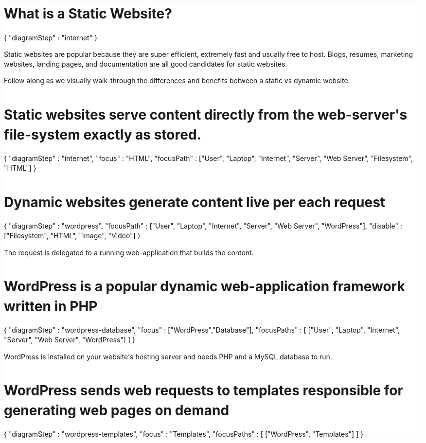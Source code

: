 # What is a Static Website?
{
  "diagramStep" : "internet"
}

Static websites are popular because they are super efficient, extremely fast and usually free to host. Blogs, resumes, marketing websites, landing pages, and documentation are all good candidates for static websites.

Follow along as we visually walk-through the differences and benefits between a static vs dynamic website.


# Static websites serve content directly from the web-server's file-system exactly as stored.
{
  "diagramStep" : "internet",
  "focus" : "HTML",
  "focusPath" : ["User", "Laptop", "Internet", "Server", "Web Server", "Filesystem", "HTML"]
}


# Dynamic websites generate content live per each request
{
  "diagramStep" : "wordpress",
  "focusPath" : ["User", "Laptop", "Internet", "Server", "Web Server", "WordPress"],
  "disable" : ["Filesystem", "HTML", "Image", "Video"]
}

The request is delegated to a running web-application that builds the content.



# WordPress is a popular dynamic web-application framework written in PHP
{
  "diagramStep" : "wordpress-database",
  "focus" : ["WordPress","Database"],
  "focusPaths" : [
    ["User", "Laptop", "Internet", "Server", "Web Server", "WordPress"]
  ]
}


WordPress is installed on your website's hosting server and needs PHP and a MySQL database to run.


# WordPress sends web requests to templates responsible for generating web pages on demand
{
  "diagramStep" : "wordpress-templates",
  "focus" : "Templates",
  "focusPaths" : [
    ["WordPress", "Templates"]
  ]
}
